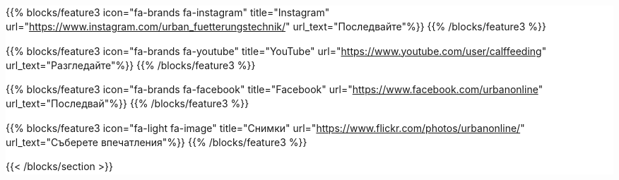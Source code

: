 {{% blocks/feature3 icon="fa-brands fa-instagram" title="Instagram" url="https://www.instagram.com/urban_fuetterungstechnik/" url_text="Последвайте"%}}
{{% /blocks/feature3 %}}

{{% blocks/feature3 icon="fa-brands fa-youtube" title="YouTube" url="https://www.youtube.com/user/calffeeding" url_text="Разгледайте"%}}
{{% /blocks/feature3 %}}

{{% blocks/feature3 icon="fa-brands fa-facebook" title="Facebook" url="https://www.facebook.com/urbanonline" url_text="Последвай"%}}
{{% /blocks/feature3 %}}

{{% blocks/feature3 icon="fa-light fa-image" title="Снимки" url="https://www.flickr.com/photos/urbanonline/" url_text="Съберете впечатления"%}}
{{% /blocks/feature3 %}}

{{< /blocks/section >}}
